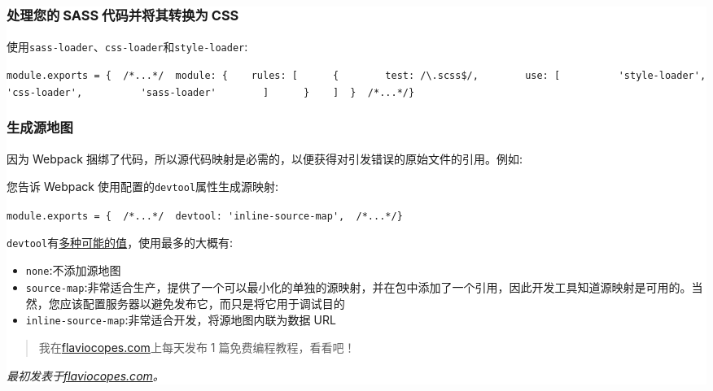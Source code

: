### 处理您的 SASS 代码并将其转换为 CSS

使用`sass-loader`、`css-loader`和`style-loader`:

```
module.exports = {  /*...*/  module: {    rules: [      {        test: /\.scss$/,        use: [          'style-loader',          'css-loader',          'sass-loader'        ]      }    ]  }  /*...*/}
```

### 生成源地图

因为 Webpack 捆绑了代码，所以源代码映射是必需的，以便获得对引发错误的原始文件的引用。例如:

您告诉 Webpack 使用配置的`devtool`属性生成源映射:

```
module.exports = {  /*...*/  devtool: 'inline-source-map',  /*...*/}
```

`devtool`有[多种可能的值](https://webpack.js.org/configuration/devtool/)，使用最多的大概有:

*   `none`:不添加源地图
*   `source-map`:非常适合生产，提供了一个可以最小化的单独的源映射，并在包中添加了一个引用，因此开发工具知道源映射是可用的。当然，您应该配置服务器以避免发布它，而只是将它用于调试目的
*   `inline-source-map`:非常适合开发，将源地图内联为数据 URL

> 我在[flaviocopes.com](https://flaviocopes.com)上每天发布 1 篇免费编程教程，看看吧！

*最初发表于[flaviocopes.com](https://flaviocopes.com/webpack)。*